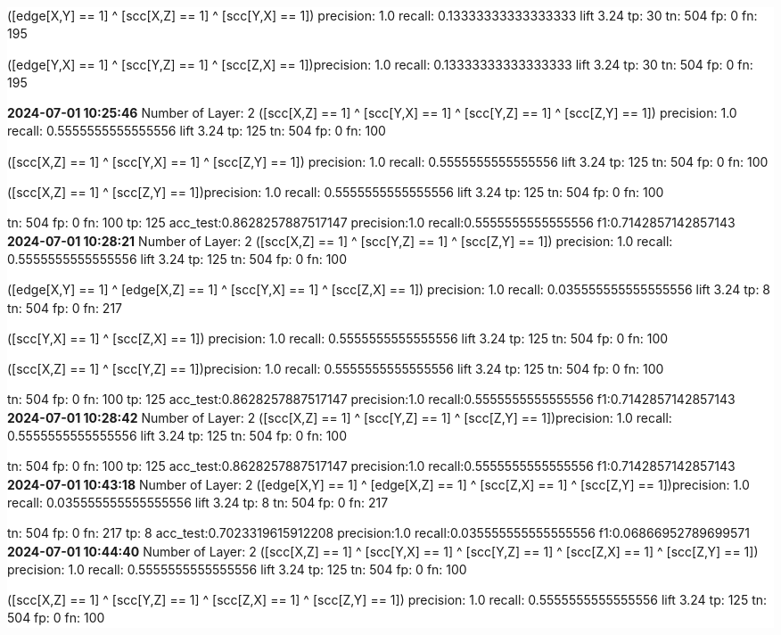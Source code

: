 ([edge[X,Y] == 1] ^ [scc[X,Z] == 1] ^ [scc[Y,X] == 1]) precision: 1.0 recall: 0.13333333333333333 lift 3.24 tp: 30 tn: 504 fp: 0 fn: 195

([edge[Y,X] == 1] ^ [scc[Y,Z] == 1] ^ [scc[Z,X] == 1])precision: 1.0 recall: 0.13333333333333333 lift 3.24 tp: 30 tn: 504 fp: 0 fn: 195

**2024-07-01 10:25:46**
Number of Layer: 2
([scc[X,Z] == 1] ^ [scc[Y,X] == 1] ^ [scc[Y,Z] == 1] ^ [scc[Z,Y] == 1]) precision: 1.0 recall: 0.5555555555555556 lift 3.24 tp: 125 tn: 504 fp: 0 fn: 100

([scc[X,Z] == 1] ^ [scc[Y,X] == 1] ^ [scc[Z,Y] == 1]) precision: 1.0 recall: 0.5555555555555556 lift 3.24 tp: 125 tn: 504 fp: 0 fn: 100

([scc[X,Z] == 1] ^ [scc[Z,Y] == 1])precision: 1.0 recall: 0.5555555555555556 lift 3.24 tp: 125 tn: 504 fp: 0 fn: 100

tn: 504 fp: 0 fn: 100 tp: 125
acc_test:0.8628257887517147 precision:1.0 recall:0.5555555555555556 f1:0.7142857142857143
**2024-07-01 10:28:21**
Number of Layer: 2
([scc[X,Z] == 1] ^ [scc[Y,Z] == 1] ^ [scc[Z,Y] == 1]) precision: 1.0 recall: 0.5555555555555556 lift 3.24 tp: 125 tn: 504 fp: 0 fn: 100

([edge[X,Y] == 1] ^ [edge[X,Z] == 1] ^ [scc[Y,X] == 1] ^ [scc[Z,X] == 1]) precision: 1.0 recall: 0.035555555555555556 lift 3.24 tp: 8 tn: 504 fp: 0 fn: 217

([scc[Y,X] == 1] ^ [scc[Z,X] == 1]) precision: 1.0 recall: 0.5555555555555556 lift 3.24 tp: 125 tn: 504 fp: 0 fn: 100

([scc[X,Z] == 1] ^ [scc[Y,Z] == 1])precision: 1.0 recall: 0.5555555555555556 lift 3.24 tp: 125 tn: 504 fp: 0 fn: 100

tn: 504 fp: 0 fn: 100 tp: 125
acc_test:0.8628257887517147 precision:1.0 recall:0.5555555555555556 f1:0.7142857142857143
**2024-07-01 10:28:42**
Number of Layer: 2
([scc[X,Z] == 1] ^ [scc[Y,Z] == 1] ^ [scc[Z,Y] == 1])precision: 1.0 recall: 0.5555555555555556 lift 3.24 tp: 125 tn: 504 fp: 0 fn: 100

tn: 504 fp: 0 fn: 100 tp: 125
acc_test:0.8628257887517147 precision:1.0 recall:0.5555555555555556 f1:0.7142857142857143
**2024-07-01 10:43:18**
Number of Layer: 2
([edge[X,Y] == 1] ^ [edge[X,Z] == 1] ^ [scc[Z,X] == 1] ^ [scc[Z,Y] == 1])precision: 1.0 recall: 0.035555555555555556 lift 3.24 tp: 8 tn: 504 fp: 0 fn: 217

tn: 504 fp: 0 fn: 217 tp: 8
acc_test:0.7023319615912208 precision:1.0 recall:0.035555555555555556 f1:0.06866952789699571
**2024-07-01 10:44:40**
Number of Layer: 2
([scc[X,Z] == 1] ^ [scc[Y,X] == 1] ^ [scc[Y,Z] == 1] ^ [scc[Z,X] == 1] ^ [scc[Z,Y] == 1]) precision: 1.0 recall: 0.5555555555555556 lift 3.24 tp: 125 tn: 504 fp: 0 fn: 100

([scc[X,Z] == 1] ^ [scc[Y,Z] == 1] ^ [scc[Z,X] == 1] ^ [scc[Z,Y] == 1]) precision: 1.0 recall: 0.5555555555555556 lift 3.24 tp: 125 tn: 504 fp: 0 fn: 100
